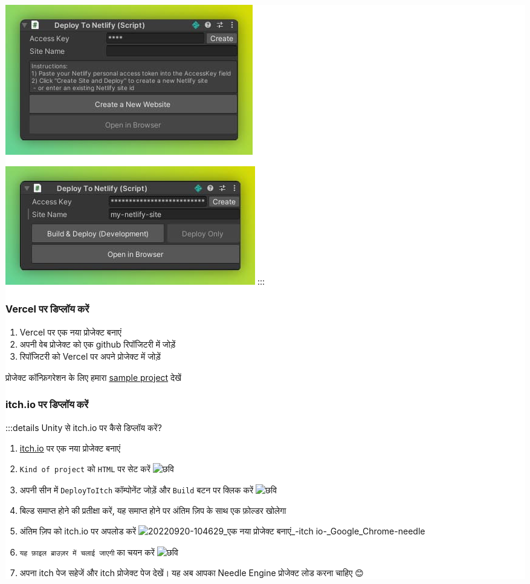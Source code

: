 ![Netlify कॉम्पोनेंट पर डिप्लॉय करें](/deployment/deploytonetlify-2.jpg)

![Netlify कॉम्पोनेंट पर डिप्लॉय करें](/deployment/deploytonetlify.jpg)
:::

### Vercel पर डिप्लॉय करें

1) Vercel पर एक नया प्रोजेक्ट बनाएं
2) अपनी वेब प्रोजेक्ट को एक github रिपॉजिटरी में जोड़ें
3) रिपॉजिटरी को Vercel पर अपने प्रोजेक्ट में जोड़ें

प्रोजेक्ट कॉन्फ़िगरेशन के लिए हमारा [sample project](https://github.com/needle-engine/nextjs-sample) देखें

### itch.io पर डिप्लॉय करें

:::details Unity से itch.io पर कैसे डिप्लॉय करें?
1) [itch.io](https://itch.io/game/new) पर एक नया प्रोजेक्ट बनाएं
2) ``Kind of project`` को ``HTML`` पर सेट करें
  ![छवि](https://user-images.githubusercontent.com/5083203/191211856-8a114480-bae7-4bd1-868e-2e955587acd7.png)
3) अपनी सीन में ``DeployToItch`` कॉम्पोनेंट जोड़ें और ``Build`` बटन पर क्लिक करें
  ![छवि](https://user-images.githubusercontent.com/5083203/193812540-1881837e-ed9e-49fc-9658-52e5a914299a.png)

4) बिल्ड समाप्त होने की प्रतीक्षा करें, यह समाप्त होने पर अंतिम ज़िप के साथ एक फ़ोल्डर खोलेगा
5) अंतिम ज़िप को itch.io पर अपलोड करें
  ![20220920-104629_एक नया प्रोजेक्ट बनाएं_-_itch io_-_Google_Chrome-needle](https://user-images.githubusercontent.com/5083203/191212661-f626f0cb-bc8e-4738-ad2c-3982aca65f39.png)
6) ``यह फ़ाइल ब्राउज़र में चलाई जाएगी`` का चयन करें
  ![छवि](https://user-images.githubusercontent.com/5083203/191212967-00b687f3-bf56-449e-880c-d8daf8a52247.png)
7) अपना itch पेज सहेजें और itch प्रोजेक्ट पेज देखें।
  यह अब आपका Needle Engine प्रोजेक्ट लोड करना चाहिए 😊
